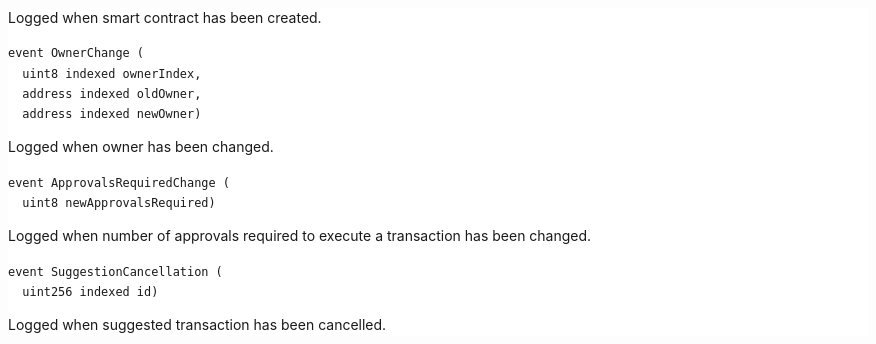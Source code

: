 Logged when smart contract has been created.

    event OwnerChange (
      uint8 indexed ownerIndex,
      address indexed oldOwner,
      address indexed newOwner)

Logged when owner has been changed.

    event ApprovalsRequiredChange (
      uint8 newApprovalsRequired)

Logged when number of approvals required to execute a transaction has been
changed.

    event SuggestionCancellation (
      uint256 indexed id)

Logged when suggested transaction has been cancelled.